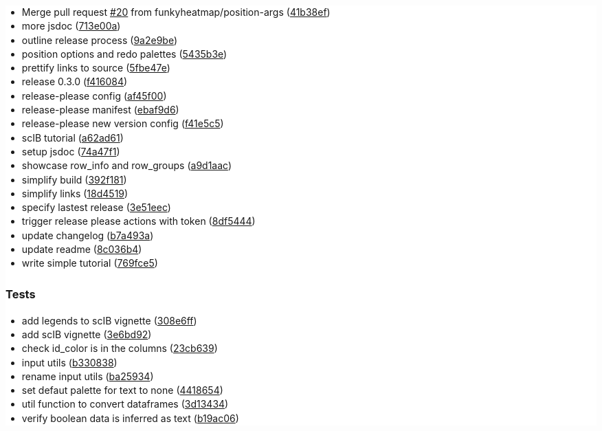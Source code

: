 * Merge pull request [#20](https://github.com/funkyheatmap/funkyheatmapjs/issues/20) from funkyheatmap/position-args ([41b38ef](https://github.com/funkyheatmap/funkyheatmapjs/commit/41b38ef789e22c6d9d4a54561d3201fc7bffee96))
* more jsdoc ([713e00a](https://github.com/funkyheatmap/funkyheatmapjs/commit/713e00a94b4f6951c5b1f68bdc49f7c454b1dffa))
* outline release process ([9a2e9be](https://github.com/funkyheatmap/funkyheatmapjs/commit/9a2e9be474d5713da8710f0b84768f5f669f0e41))
* position options and redo palettes ([5435b3e](https://github.com/funkyheatmap/funkyheatmapjs/commit/5435b3ea10d6cb52bf8fa4027ee066d8c3ad75e0))
* prettify links to source ([5fbe47e](https://github.com/funkyheatmap/funkyheatmapjs/commit/5fbe47e1147ab243237d806794fd53e39c0d2eec))
* release 0.3.0 ([f416084](https://github.com/funkyheatmap/funkyheatmapjs/commit/f416084608c27460e2333fc33cb626bebe8ee910))
* release-please config ([af45f00](https://github.com/funkyheatmap/funkyheatmapjs/commit/af45f00b2944426f5a4c921e02e32ca87c7db0db))
* release-please manifest ([ebaf9d6](https://github.com/funkyheatmap/funkyheatmapjs/commit/ebaf9d6547da53240e7d91d34a3311c7c8e40911))
* release-please new version config ([f41e5c5](https://github.com/funkyheatmap/funkyheatmapjs/commit/f41e5c5a1bdcdfcc4ed74ccf58497a75288644d5))
* scIB tutorial ([a62ad61](https://github.com/funkyheatmap/funkyheatmapjs/commit/a62ad61c9d4c6295851659e7118b85ac1505ff34))
* setup jsdoc ([74a47f1](https://github.com/funkyheatmap/funkyheatmapjs/commit/74a47f1c7325408e14762a86d9f9ae881061b66e))
* showcase row_info and row_groups ([a9d1aac](https://github.com/funkyheatmap/funkyheatmapjs/commit/a9d1aac411038d044211036d3471c982b97b1cbe))
* simplify build ([392f181](https://github.com/funkyheatmap/funkyheatmapjs/commit/392f1819a09bc158f102729d942bf60cb8b56752))
* simplify links ([18d4519](https://github.com/funkyheatmap/funkyheatmapjs/commit/18d4519dd1b106eac035b4f1174ed0340a99240e))
* specify lastest release ([3e51eec](https://github.com/funkyheatmap/funkyheatmapjs/commit/3e51eec2ea72dd80fee7c1e3df5eff6322cd2803))
* trigger release please actions with token ([8df5444](https://github.com/funkyheatmap/funkyheatmapjs/commit/8df54446d19cbfc6b61a39c787c9dd3626d34727))
* update changelog ([b7a493a](https://github.com/funkyheatmap/funkyheatmapjs/commit/b7a493a4b186e1a9d22a97e80f7924158e3fef25))
* update readme ([8c036b4](https://github.com/funkyheatmap/funkyheatmapjs/commit/8c036b4eef1b770e27fb47b1464374f7286168dc))
* write simple tutorial ([769fce5](https://github.com/funkyheatmap/funkyheatmapjs/commit/769fce5a34e1e1d38af309e9f776b9eb9c53ea61))


### Tests

* add legends to scIB vignette ([308e6ff](https://github.com/funkyheatmap/funkyheatmapjs/commit/308e6ff35616555f2c551cd6a6c7c13b02d0539b))
* add scIB vignette ([3e6bd92](https://github.com/funkyheatmap/funkyheatmapjs/commit/3e6bd92ca660bcf219ab124e6dc4eae352acda9c))
* check id_color is in the columns ([23cb639](https://github.com/funkyheatmap/funkyheatmapjs/commit/23cb639abc81562bd18bf66b609663a603714c17))
* input utils ([b330838](https://github.com/funkyheatmap/funkyheatmapjs/commit/b330838902033a0f52e6d50e76c996b5273e322c))
* rename input utils ([ba25934](https://github.com/funkyheatmap/funkyheatmapjs/commit/ba2593422e86f9db39d015164ff1c6124af9ae09))
* set defaut palette for text to none ([4418654](https://github.com/funkyheatmap/funkyheatmapjs/commit/44186540ee64a23f302a9652af252bc960b673f4))
* util function to convert dataframes ([3d13434](https://github.com/funkyheatmap/funkyheatmapjs/commit/3d13434a9019fbb68af9621fe57cf2944b234b60))
* verify boolean data is inferred as text ([b19ac06](https://github.com/funkyheatmap/funkyheatmapjs/commit/b19ac06a5ad4d80742aba57f55640a1e7111c5a2))

